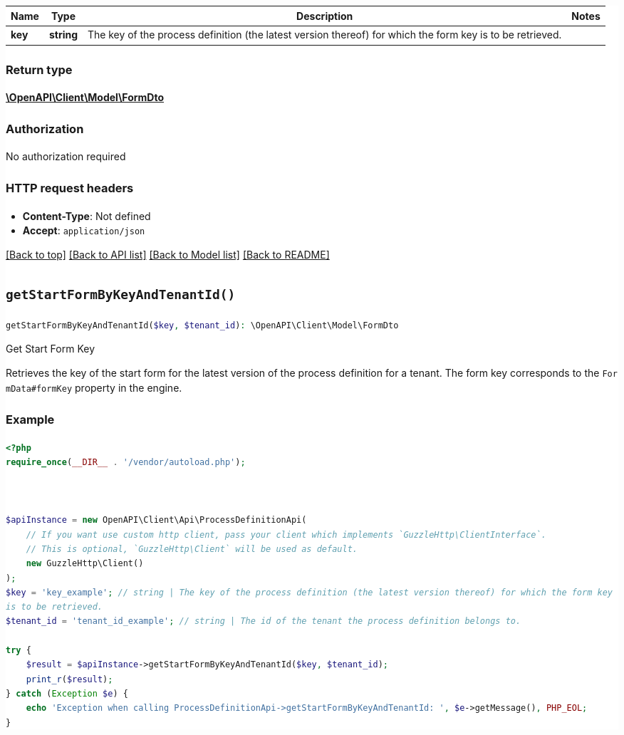 Name | Type | Description  | Notes
------------- | ------------- | ------------- | -------------
 **key** | **string**| The key of the process definition (the latest version thereof) for which the form key is to be retrieved. |

### Return type

[**\OpenAPI\Client\Model\FormDto**](../Model/FormDto.md)

### Authorization

No authorization required

### HTTP request headers

- **Content-Type**: Not defined
- **Accept**: `application/json`

[[Back to top]](#) [[Back to API list]](../../README.md#endpoints)
[[Back to Model list]](../../README.md#models)
[[Back to README]](../../README.md)

## `getStartFormByKeyAndTenantId()`

```php
getStartFormByKeyAndTenantId($key, $tenant_id): \OpenAPI\Client\Model\FormDto
```

Get Start Form Key

Retrieves the key of the start form for the latest version of the process definition for a tenant. The form key corresponds to the `FormData#formKey` property in the engine.

### Example

```php
<?php
require_once(__DIR__ . '/vendor/autoload.php');



$apiInstance = new OpenAPI\Client\Api\ProcessDefinitionApi(
    // If you want use custom http client, pass your client which implements `GuzzleHttp\ClientInterface`.
    // This is optional, `GuzzleHttp\Client` will be used as default.
    new GuzzleHttp\Client()
);
$key = 'key_example'; // string | The key of the process definition (the latest version thereof) for which the form key is to be retrieved.
$tenant_id = 'tenant_id_example'; // string | The id of the tenant the process definition belongs to.

try {
    $result = $apiInstance->getStartFormByKeyAndTenantId($key, $tenant_id);
    print_r($result);
} catch (Exception $e) {
    echo 'Exception when calling ProcessDefinitionApi->getStartFormByKeyAndTenantId: ', $e->getMessage(), PHP_EOL;
}
```
